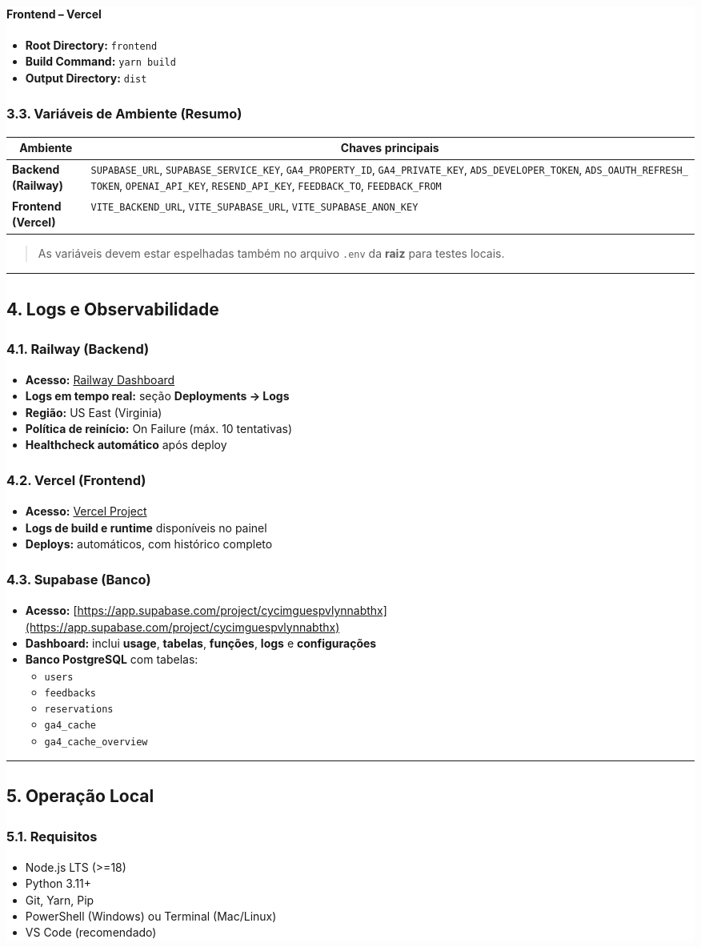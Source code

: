 #### Frontend – Vercel
- **Root Directory:** `frontend`  
- **Build Command:** `yarn build`  
- **Output Directory:** `dist`

### 3.3. Variáveis de Ambiente (Resumo)

| Ambiente | Chaves principais |
|----------|-------------------|
| **Backend (Railway)** | `SUPABASE_URL`, `SUPABASE_SERVICE_KEY`, `GA4_PROPERTY_ID`, `GA4_PRIVATE_KEY`, `ADS_DEVELOPER_TOKEN`, `ADS_OAUTH_REFRESH_TOKEN`, `OPENAI_API_KEY`, `RESEND_API_KEY`, `FEEDBACK_TO`, `FEEDBACK_FROM` |
| **Frontend (Vercel)** | `VITE_BACKEND_URL`, `VITE_SUPABASE_URL`, `VITE_SUPABASE_ANON_KEY` |

> As variáveis devem estar espelhadas também no arquivo `.env` da **raiz** para testes locais.

---

## 4. Logs e Observabilidade

### 4.1. Railway (Backend)
- **Acesso:** [Railway Dashboard](https://railway.app/project/insightful-quietude)
- **Logs em tempo real:** seção **Deployments → Logs**
- **Região:** US East (Virginia)
- **Política de reinício:** On Failure (máx. 10 tentativas)
- **Healthcheck automático** após deploy

### 4.2. Vercel (Frontend)
- **Acesso:** [Vercel Project](https://vercel.com/alan-gattibonis-projects/calma-data-beta)
- **Logs de build e runtime** disponíveis no painel
- **Deploys:** automáticos, com histórico completo

### 4.3. Supabase (Banco)
- **Acesso:** [https://app.supabase.com/project/cycimguespvlynnabthx](https://app.supabase.com/project/cycimguespvlynnabthx)
- **Dashboard:** inclui **usage**, **tabelas**, **funções**, **logs** e **configurações**
- **Banco PostgreSQL** com tabelas:
  - `users`
  - `feedbacks`
  - `reservations`
  - `ga4_cache`
  - `ga4_cache_overview`

---

## 5. Operação Local

### 5.1. Requisitos
- Node.js LTS (>=18)
- Python 3.11+
- Git, Yarn, Pip
- PowerShell (Windows) ou Terminal (Mac/Linux)
- VS Code (recomendado)
